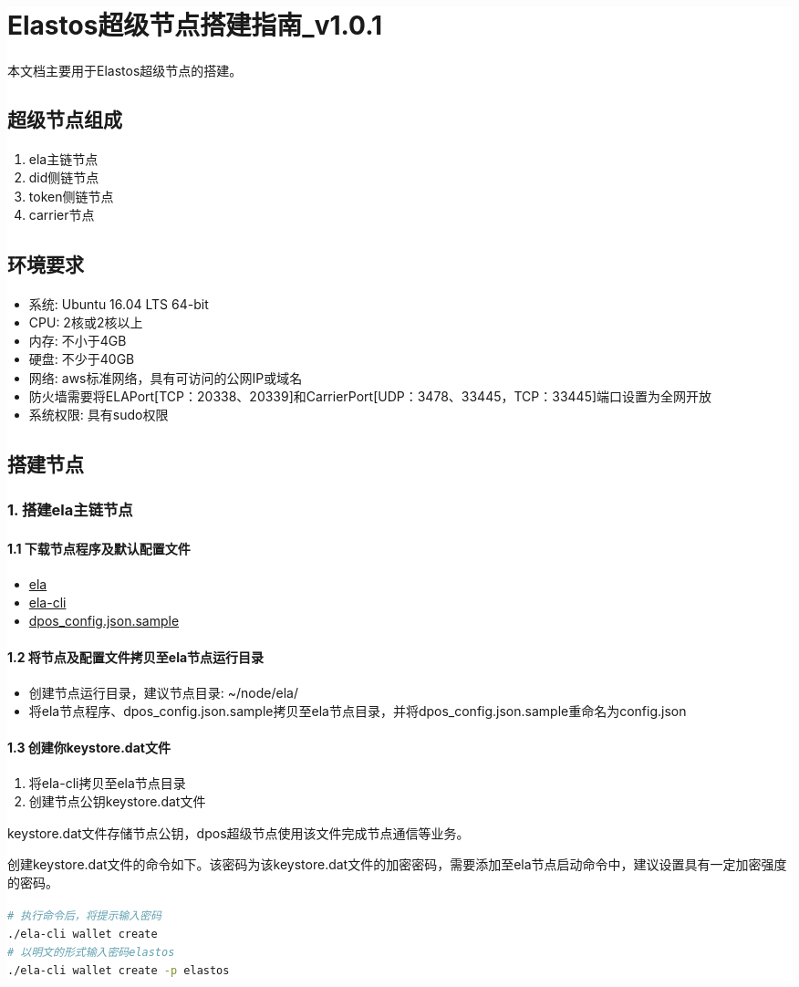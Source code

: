 # Elastos超级节点搭建指南_v1.0.1

本文档主要用于Elastos超级节点的搭建。

## 超级节点组成

1. ela主链节点
2. did侧链节点
3. token侧链节点
4. carrier节点

## 环境要求

- 系统: Ubuntu 16.04 LTS 64-bit
- CPU: 2核或2核以上
- 内存: 不小于4GB
- 硬盘: 不少于40GB
- 网络: aws标准网络，具有可访问的公网IP或域名
- 防火墙需要将ELAPort[TCP：20338、20339]和CarrierPort[UDP：3478、33445，TCP：33445]端口设置为全网开放
- 系统权限: 具有sudo权限

## 搭建节点

### 1. 搭建ela主链节点

#### 1.1 下载节点程序及默认配置文件

- [ela](https://github.com/elastos/Elastos.ELA/releases/download/v0.3.2/ela)
- [ela-cli](https://github.com/elastos/Elastos.ELA/releases/download/v0.3.2/ela-cli)
- [dpos_config.json.sample](https://raw.githubusercontent.com/elastos/Elastos.ELA/master/docs/dpos_config.json.sample)

#### 1.2 将节点及配置文件拷贝至ela节点运行目录

- 创建节点运行目录，建议节点目录: ~/node/ela/
- 将ela节点程序、dpos_config.json.sample拷贝至ela节点目录，并将dpos_config.json.sample重命名为config.json

#### 1.3 创建你keystore.dat文件

1. 将ela-cli拷贝至ela节点目录
2. 创建节点公钥keystore.dat文件

keystore.dat文件存储节点公钥，dpos超级节点使用该文件完成节点通信等业务。

创建keystore.dat文件的命令如下。该密码为该keystore.dat文件的加密密码，需要添加至ela节点启动命令中，建议设置具有一定加密强度的密码。

```bash
# 执行命令后，将提示输入密码
./ela-cli wallet create
# 以明文的形式输入密码elastos
./ela-cli wallet create -p elastos
```
